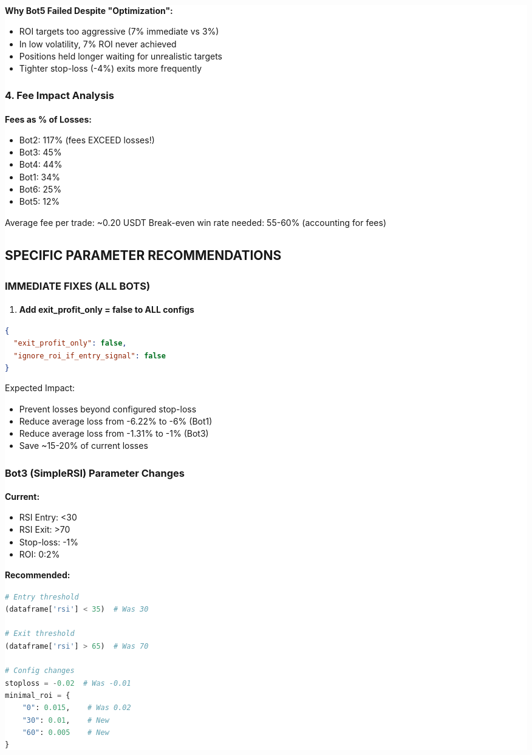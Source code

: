 **Why Bot5 Failed Despite "Optimization":**
- ROI targets too aggressive (7% immediate vs 3%)
- In low volatility, 7% ROI never achieved
- Positions held longer waiting for unrealistic targets
- Tighter stop-loss (-4%) exits more frequently

### 4. Fee Impact Analysis
**Fees as % of Losses:**
- Bot2: 117% (fees EXCEED losses!)
- Bot3: 45%
- Bot4: 44%
- Bot1: 34%
- Bot6: 25%
- Bot5: 12%

Average fee per trade: ~0.20 USDT
Break-even win rate needed: 55-60% (accounting for fees)

## SPECIFIC PARAMETER RECOMMENDATIONS

### IMMEDIATE FIXES (ALL BOTS)

1. **Add exit_profit_only = false to ALL configs**
```json
{
  "exit_profit_only": false,
  "ignore_roi_if_entry_signal": false
}
```
Expected Impact:
- Prevent losses beyond configured stop-loss
- Reduce average loss from -6.22% to -6% (Bot1)
- Reduce average loss from -1.31% to -1% (Bot3)
- Save ~15-20% of current losses

### Bot3 (SimpleRSI) Parameter Changes

**Current:**
- RSI Entry: <30
- RSI Exit: >70
- Stop-loss: -1%
- ROI: 0:2%

**Recommended:**
```python
# Entry threshold
(dataframe['rsi'] < 35)  # Was 30

# Exit threshold
(dataframe['rsi'] > 65)  # Was 70

# Config changes
stoploss = -0.02  # Was -0.01
minimal_roi = {
    "0": 0.015,    # Was 0.02
    "30": 0.01,    # New
    "60": 0.005    # New
}
```
